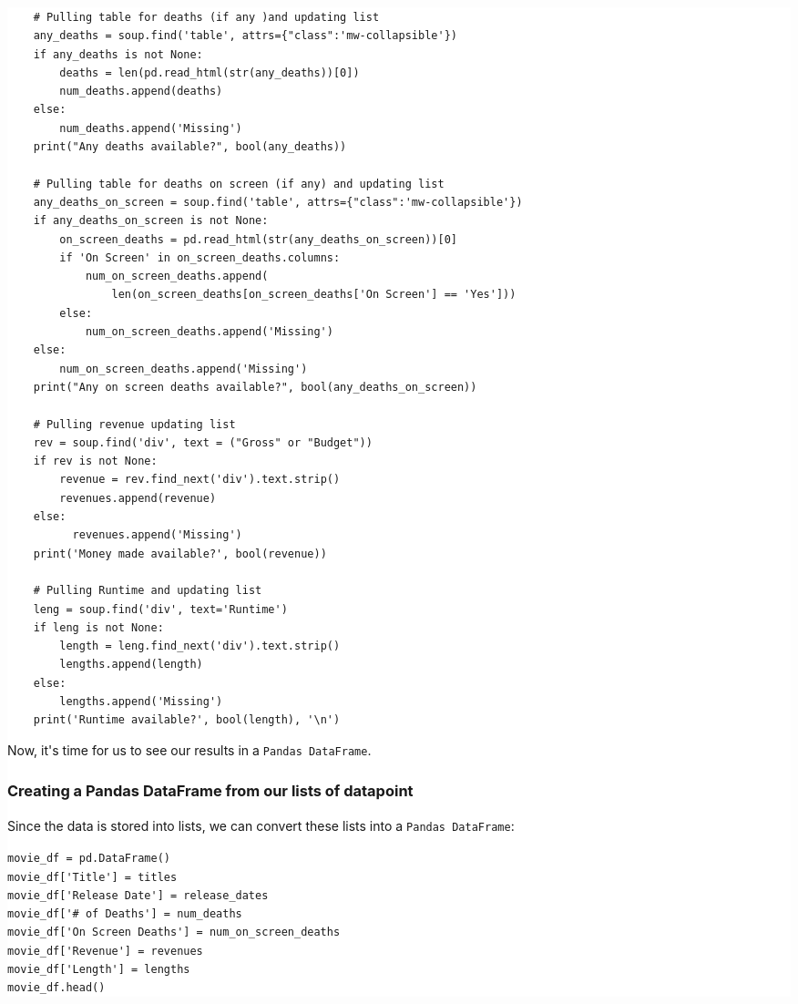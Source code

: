 ```
    # Pulling table for deaths (if any )and updating list
    any_deaths = soup.find('table', attrs={"class":'mw-collapsible'})
    if any_deaths is not None:
        deaths = len(pd.read_html(str(any_deaths))[0])
        num_deaths.append(deaths)
    else:
        num_deaths.append('Missing')
    print("Any deaths available?", bool(any_deaths))

    # Pulling table for deaths on screen (if any) and updating list
    any_deaths_on_screen = soup.find('table', attrs={"class":'mw-collapsible'})
    if any_deaths_on_screen is not None:
        on_screen_deaths = pd.read_html(str(any_deaths_on_screen))[0]
        if 'On Screen' in on_screen_deaths.columns:
            num_on_screen_deaths.append(
                len(on_screen_deaths[on_screen_deaths['On Screen'] == 'Yes']))
        else:
            num_on_screen_deaths.append('Missing')   
    else:
        num_on_screen_deaths.append('Missing') 
    print("Any on screen deaths available?", bool(any_deaths_on_screen))
    
    # Pulling revenue updating list
    rev = soup.find('div', text = ("Gross" or "Budget"))
    if rev is not None:
        revenue = rev.find_next('div').text.strip()
        revenues.append(revenue)
    else:
          revenues.append('Missing')
    print('Money made available?', bool(revenue))

    # Pulling Runtime and updating list
    leng = soup.find('div', text='Runtime')
    if leng is not None:
        length = leng.find_next('div').text.strip()
        lengths.append(length) 
    else:
        lengths.append('Missing')
    print('Runtime available?', bool(length), '\n')
```

Now, it's time for us to see our results in a `Pandas DataFrame`.


### Creating a Pandas DataFrame from our lists of datapoint 

Since the data is stored into lists, we can convert these lists into a `Pandas DataFrame`:

```
movie_df = pd.DataFrame()
movie_df['Title'] = titles
movie_df['Release Date'] = release_dates
movie_df['# of Deaths'] = num_deaths
movie_df['On Screen Deaths'] = num_on_screen_deaths
movie_df['Revenue'] = revenues
movie_df['Length'] = lengths
movie_df.head()

```
